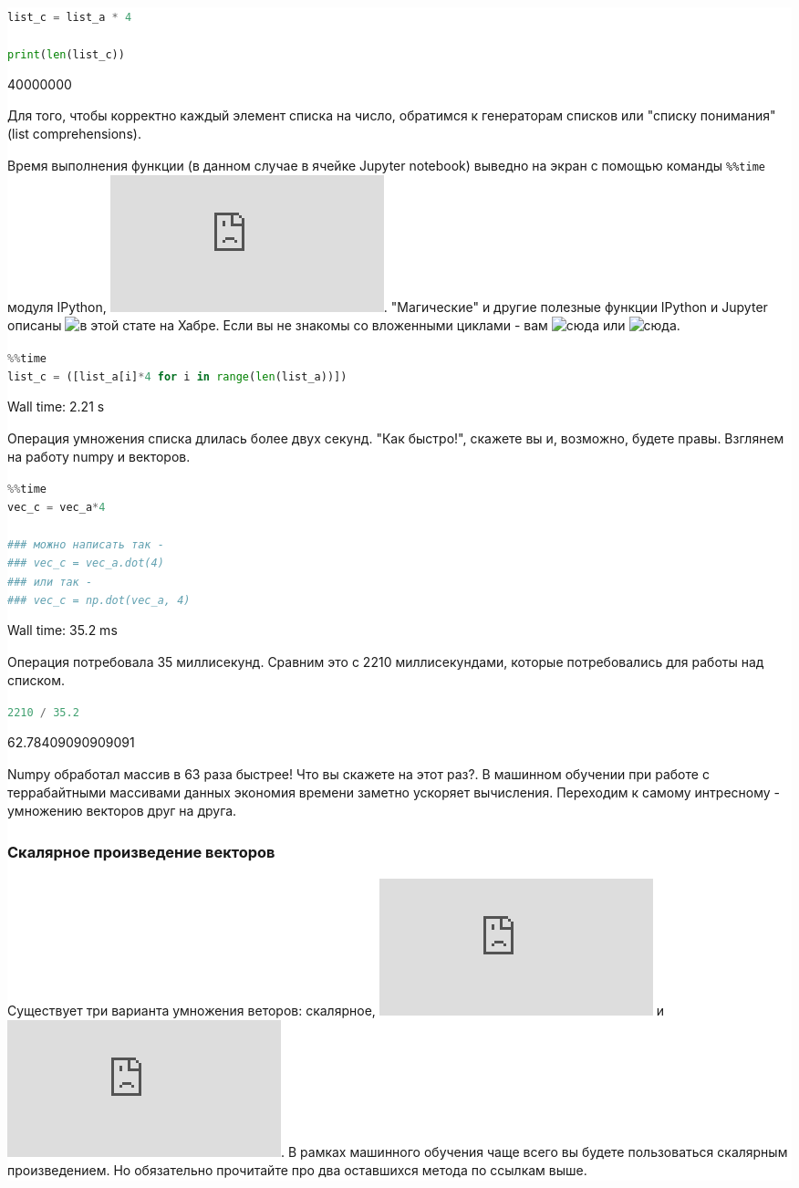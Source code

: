 ```python
list_c = list_a * 4

print(len(list_c)) 
```

40000000

Для того, чтобы корректно каждый элемент списка на число, обратимся к генераторам списков или "списку понимания" (list comprehensions). 

Время выполнения функции (в данном случае в ячейке Jupyter notebook) выведно на экран с помощью команды ```%%time``` модуля IPython, ![ссылку прикладываю](https://ipython.readthedocs.io/en/stable/interactive/magics.html). 
"Магические" и другие полезные функции IPython и Jupyter описаны ![в этой стате на Хабре](https://habr.com/ru/company/wunderfund/blog/316826/).
Если вы не знакомы со вложенными циклами - вам ![сюда](https://webdevblog.ru/kogda-ispolzovat-list-comprehension-v-python/) или ![сюда](https://python-scripts.com/for-in-one-line).

```python
%%time
list_c = ([list_a[i]*4 for i in range(len(list_a))])
```
Wall time: 2.21 s

Операция умножения списка длилась более двух секунд. "Как быстро!", скажете вы и, возможно, будете правы. Взглянем на работу numpy и векторов.  

```python
%%time
vec_c = vec_a*4 

### можно написать так - 
### vec_c = vec_a.dot(4)
### или так - 
### vec_c = np.dot(vec_a, 4)
```  
Wall time: 35.2 ms

Операция потребовала 35 миллисекунд. Сравним это с 2210 миллисекундами, которые потребовались для работы над списком.

```python
2210 / 35.2
```  

62.78409090909091

Numpy обработал массив в 63 раза быстрее! Что вы скажете на этот раз?. В машинном обучении при работе с террабайтными массивами данных экономия времени заметно ускоряет вычисления. 
Переходим к самому интресному - умножению векторов друг на друга.


<h3>Скалярное произведение векторов</h3>   

Существует три варианта умножения веторов: скалярное, ![векторное](http://mathprofi.ru/vektornoe_proizvedenie_vektorov_smeshannoe_proizvedenie.html#spv) и ![смешанное](http://mathprofi.ru/vektornoe_proizvedenie_vektorov_smeshannoe_proizvedenie.html#spv). В рамках машинного обучения чаще всего вы будете пользоваться скалярным произведением. Но обязательно прочитайте про два оставшихся метода по ссылкам выше.  

